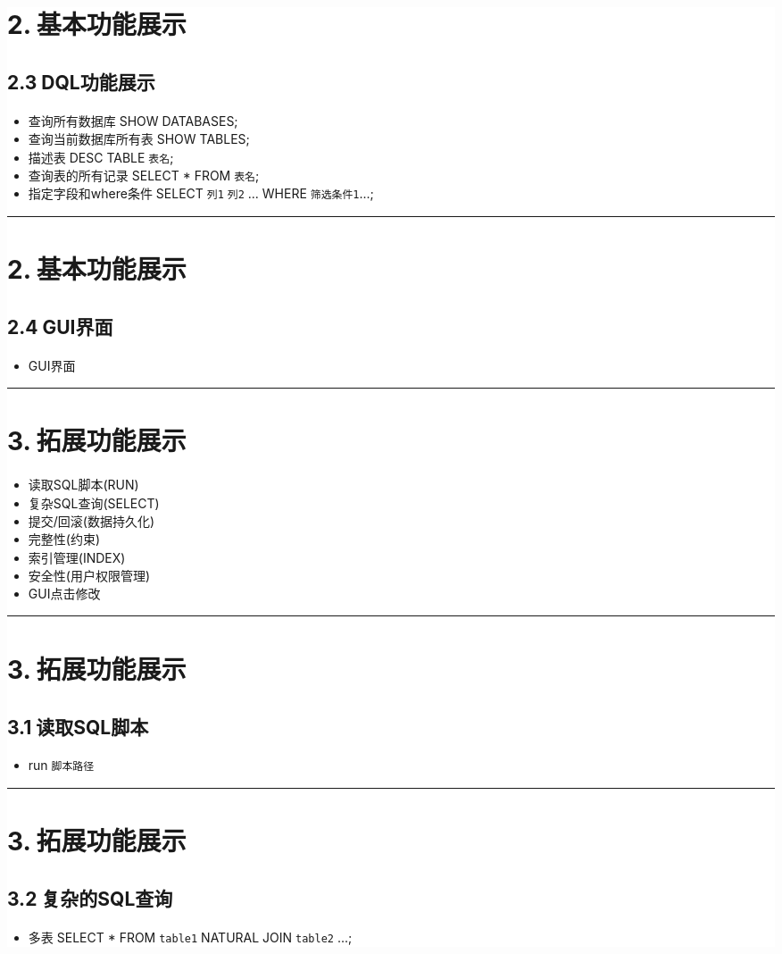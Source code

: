 # 2. 基本功能展示

## 2.3 DQL功能展示

- 查询所有数据库       SHOW DATABASES;
- 查询当前数据库所有表 SHOW TABLES;
- 描述表               DESC TABLE `表名`;
- 查询表的所有记录     SELECT * FROM `表名`;
- 指定字段和where条件  SELECT `列1` `列2` ... WHERE `筛选条件1`...;

---

# 2. 基本功能展示

## 2.4 GUI界面

- GUI界面

---

# 3. 拓展功能展示

- 读取SQL脚本(RUN)
- 复杂SQL查询(SELECT)
- 提交/回滚(数据持久化)
- 完整性(约束)
- 索引管理(INDEX)
- 安全性(用户权限管理)
- GUI点击修改

---

# 3. 拓展功能展示

## 3.1 读取SQL脚本

- run `脚本路径`

---

# 3. 拓展功能展示

## 3.2 复杂的SQL查询

- 多表 SELECT * FROM `table1` NATURAL JOIN `table2` ...;
